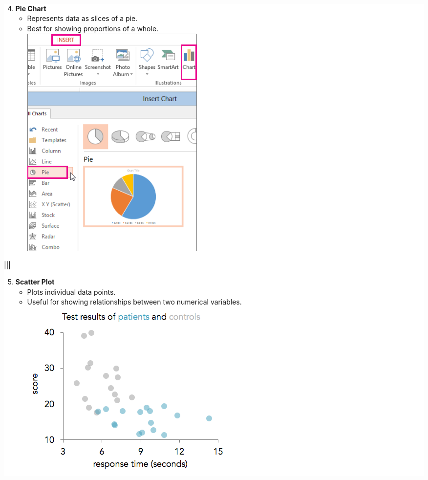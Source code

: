 4. **Pie Chart**
   - Represents data as slices of a pie.
   - Best for showing proportions of a whole.<br>
![](./assets/pie%20chart.png)

|||

5. **Scatter Plot**
   - Plots individual data points.
   - Useful for showing relationships between two numerical variables. <br>
![](./assets/formatted_scatter_plot.png)
